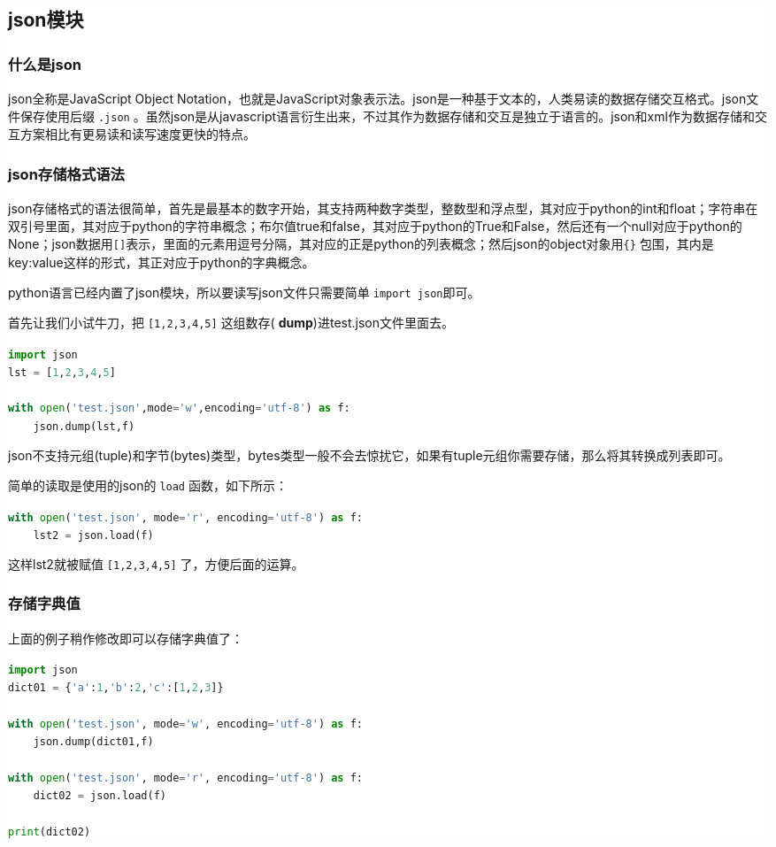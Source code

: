 


json模块
--------

### 什么是json

json全称是JavaScript Object Notation，也就是JavaScript对象表示法。json是一种基于文本的，人类易读的数据存储交互格式。json文件保存使用后缀 `.json` 。虽然json是从javascript语言衍生出来，不过其作为数据存储和交互是独立于语言的。json和xml作为数据存储和交互方案相比有更易读和读写速度更快的特点。

### json存储格式语法

json存储格式的语法很简单，首先是最基本的数字开始，其支持两种数字类型，整数型和浮点型，其对应于python的int和float；字符串在双引号里面，其对应于python的字符串概念；布尔值true和false，其对应于python的True和False，然后还有一个null对应于python的None；json数据用`[]`表示，里面的元素用逗号分隔，其对应的正是python的列表概念；然后json的object对象用`{}` 包围，其内是key:value这样的形式，其正对应于python的字典概念。

python语言已经内置了json模块，所以要读写json文件只需要简单 `import json`即可。

首先让我们小试牛刀，把 `[1,2,3,4,5]` 这组数存( **dump**)进test.json文件里面去。

```python
import json
lst = [1,2,3,4,5]

with open('test.json',mode='w',encoding='utf-8') as f:
    json.dump(lst,f)
```

json不支持元组(tuple)和字节(bytes)类型，bytes类型一般不会去惊扰它，如果有tuple元组你需要存储，那么将其转换成列表即可。

简单的读取是使用的json的 `load` 函数，如下所示：

```python
with open('test.json', mode='r', encoding='utf-8') as f:
    lst2 = json.load(f)
```

这样lst2就被赋值  `[1,2,3,4,5]` 了，方便后面的运算。

### 存储字典值

上面的例子稍作修改即可以存储字典值了：

```python
import json
dict01 = {'a':1,'b':2,'c':[1,2,3]}

with open('test.json', mode='w', encoding='utf-8') as f:
    json.dump(dict01,f)

with open('test.json', mode='r', encoding='utf-8') as f:
    dict02 = json.load(f)

print(dict02)
```


